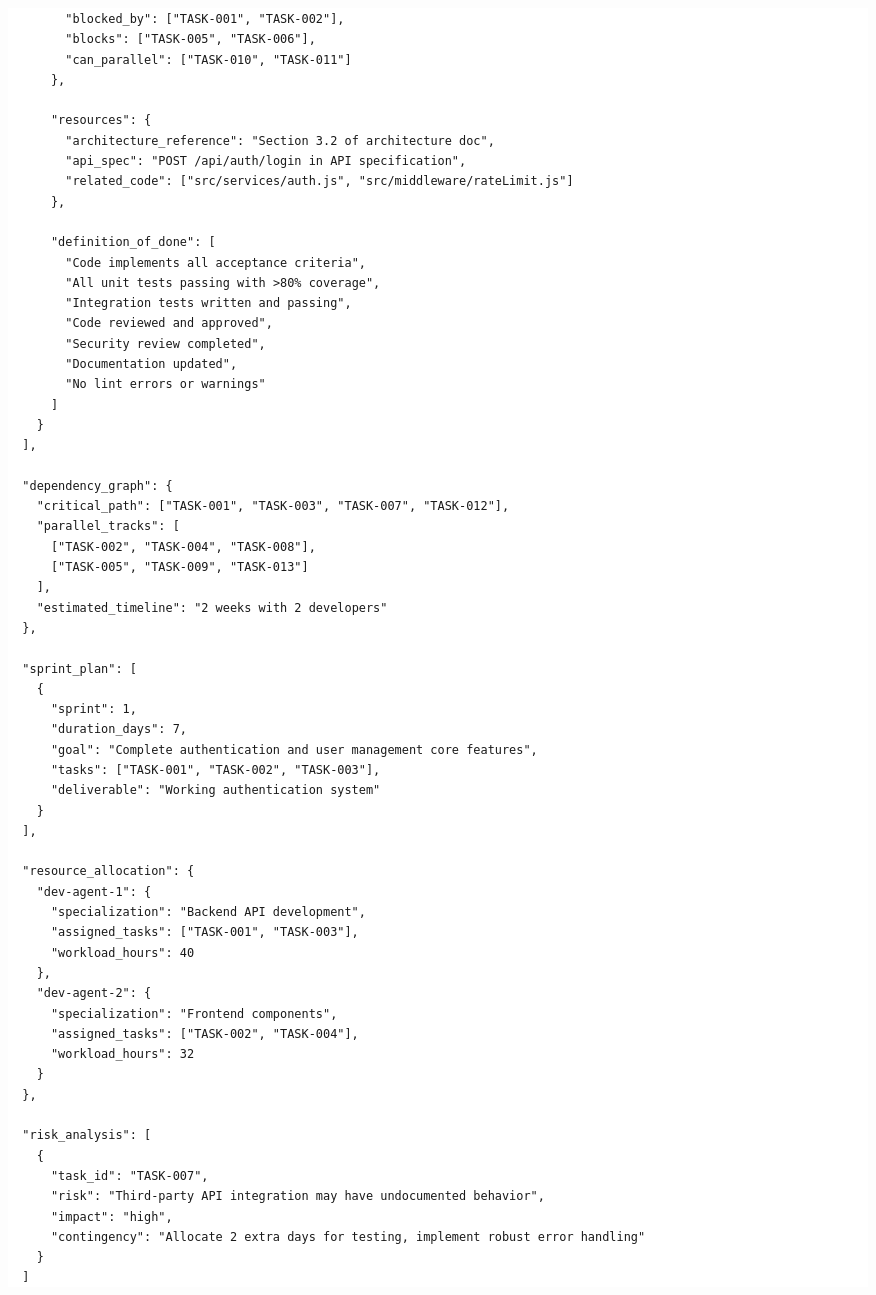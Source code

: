 ```
        "blocked_by": ["TASK-001", "TASK-002"],
        "blocks": ["TASK-005", "TASK-006"],
        "can_parallel": ["TASK-010", "TASK-011"]
      },
      
      "resources": {
        "architecture_reference": "Section 3.2 of architecture doc",
        "api_spec": "POST /api/auth/login in API specification",
        "related_code": ["src/services/auth.js", "src/middleware/rateLimit.js"]
      },
      
      "definition_of_done": [
        "Code implements all acceptance criteria",
        "All unit tests passing with >80% coverage",
        "Integration tests written and passing",
        "Code reviewed and approved",
        "Security review completed",
        "Documentation updated",
        "No lint errors or warnings"
      ]
    }
  ],
  
  "dependency_graph": {
    "critical_path": ["TASK-001", "TASK-003", "TASK-007", "TASK-012"],
    "parallel_tracks": [
      ["TASK-002", "TASK-004", "TASK-008"],
      ["TASK-005", "TASK-009", "TASK-013"]
    ],
    "estimated_timeline": "2 weeks with 2 developers"
  },
  
  "sprint_plan": [
    {
      "sprint": 1,
      "duration_days": 7,
      "goal": "Complete authentication and user management core features",
      "tasks": ["TASK-001", "TASK-002", "TASK-003"],
      "deliverable": "Working authentication system"
    }
  ],
  
  "resource_allocation": {
    "dev-agent-1": {
      "specialization": "Backend API development",
      "assigned_tasks": ["TASK-001", "TASK-003"],
      "workload_hours": 40
    },
    "dev-agent-2": {
      "specialization": "Frontend components",
      "assigned_tasks": ["TASK-002", "TASK-004"],
      "workload_hours": 32
    }
  },
  
  "risk_analysis": [
    {
      "task_id": "TASK-007",
      "risk": "Third-party API integration may have undocumented behavior",
      "impact": "high",
      "contingency": "Allocate 2 extra days for testing, implement robust error handling"
    }
  ]
```